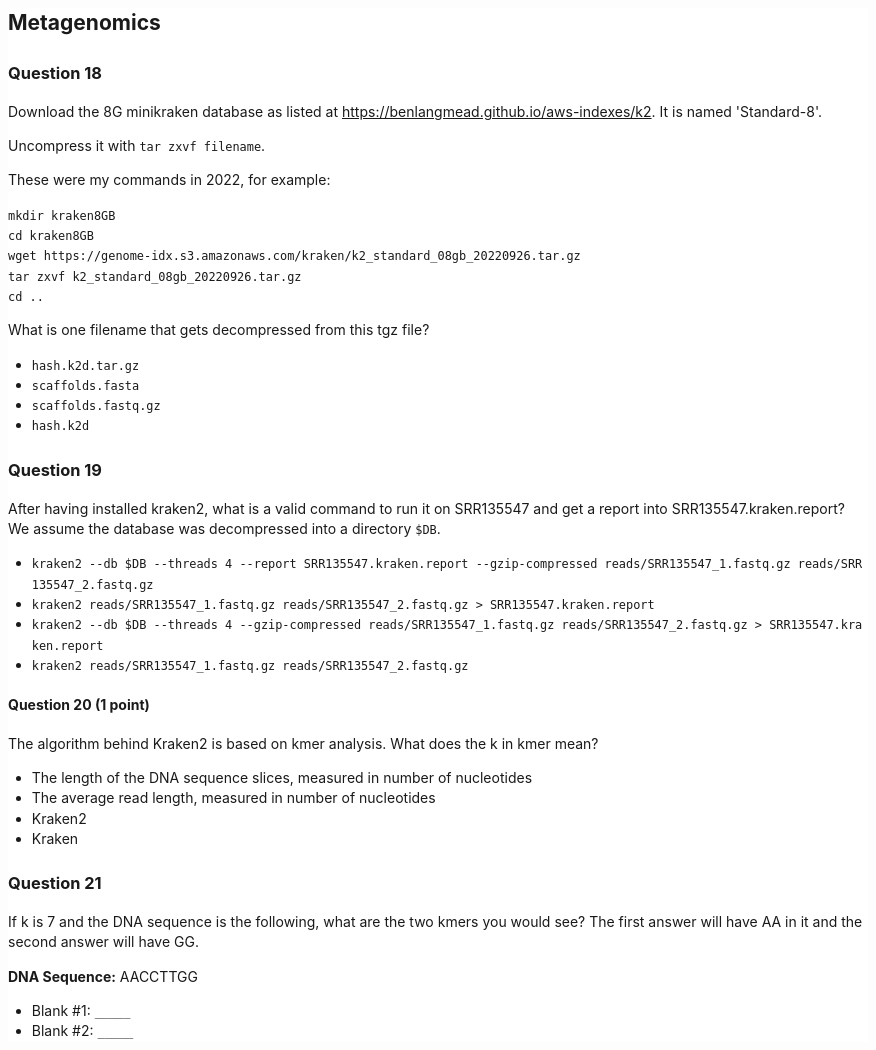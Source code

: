 ## Metagenomics

### Question 18

Download the 8G minikraken database as listed at https://benlangmead.github.io/aws-indexes/k2. It is named 'Standard-8'.

Uncompress it with `tar zxvf filename`.

These were my commands in 2022, for example:

```
mkdir kraken8GB
cd kraken8GB
wget https://genome-idx.s3.amazonaws.com/kraken/k2_standard_08gb_20220926.tar.gz
tar zxvf k2_standard_08gb_20220926.tar.gz
cd ..
```

What is one filename that gets decompressed from this tgz file?

- `hash.k2d.tar.gz`
- `scaffolds.fasta`
- `scaffolds.fastq.gz`
- `hash.k2d`

### Question 19

After having installed kraken2, what is a valid command to run it on SRR135547 and get a report into SRR135547.kraken.report? We assume the database was decompressed into a directory `$DB`.

- `kraken2 --db $DB --threads 4 --report SRR135547.kraken.report --gzip-compressed reads/SRR135547_1.fastq.gz reads/SRR135547_2.fastq.gz`
- `kraken2 reads/SRR135547_1.fastq.gz reads/SRR135547_2.fastq.gz > SRR135547.kraken.report`
- `kraken2 --db $DB --threads 4 --gzip-compressed reads/SRR135547_1.fastq.gz reads/SRR135547_2.fastq.gz > SRR135547.kraken.report`
- `kraken2 reads/SRR135547_1.fastq.gz reads/SRR135547_2.fastq.gz`

#### Question 20 (1 point)

The algorithm behind Kraken2 is based on kmer analysis. What does the k in kmer mean?

- The length of the DNA sequence slices, measured in number of nucleotides
- The average read length, measured in number of nucleotides
- Kraken2
- Kraken

### Question 21

If k is 7 and the DNA sequence is the following, what are the two kmers you would see? The first answer will have AA in it and the second answer will have GG.

**DNA Sequence:** AACCTTGG

- Blank #1: `_____`
- Blank #2: `_____`
